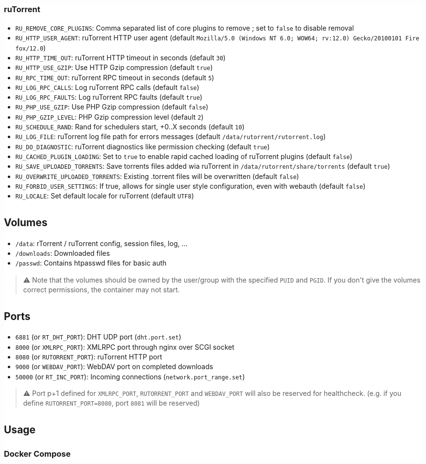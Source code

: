 ### ruTorrent

* `RU_REMOVE_CORE_PLUGINS`: Comma separated list of core plugins to remove ; set to `false` to disable removal 
* `RU_HTTP_USER_AGENT`: ruTorrent HTTP user agent (default `Mozilla/5.0 (Windows NT 6.0; WOW64; rv:12.0) Gecko/20100101 Firefox/12.0`)
* `RU_HTTP_TIME_OUT`: ruTorrent HTTP timeout in seconds (default `30`)
* `RU_HTTP_USE_GZIP`: Use HTTP Gzip compression (default `true`)
* `RU_RPC_TIME_OUT`: ruTorrent RPC timeout in seconds (default `5`)
* `RU_LOG_RPC_CALLS`: Log ruTorrent RPC calls (default `false`)
* `RU_LOG_RPC_FAULTS`: Log ruTorrent RPC faults (default `true`)
* `RU_PHP_USE_GZIP`: Use PHP Gzip compression (default `false`)
* `RU_PHP_GZIP_LEVEL`: PHP Gzip compression level (default `2`)
* `RU_SCHEDULE_RAND`: Rand for schedulers start, +0..X seconds (default `10`)
* `RU_LOG_FILE`: ruTorrent log file path for errors messages (default `/data/rutorrent/rutorrent.log`)
* `RU_DO_DIAGNOSTIC`: ruTorrent diagnostics like permission checking (default `true`)
* `RU_CACHED_PLUGIN_LOADING`: Set to `true` to enable rapid cached loading of ruTorrent plugins (default `false`)
* `RU_SAVE_UPLOADED_TORRENTS`: Save torrents files added wia ruTorrent in `/data/rutorrent/share/torrents` (default `true`)
* `RU_OVERWRITE_UPLOADED_TORRENTS`: Existing .torrent files will be overwritten (default `false`)
* `RU_FORBID_USER_SETTINGS`: If true, allows for single user style configuration, even with webauth (default `false`)
* `RU_LOCALE`: Set default locale for ruTorrent (default `UTF8`)

## Volumes

* `/data`: rTorrent / ruTorrent config, session files, log, ...
* `/downloads`: Downloaded files
* `/passwd`: Contains htpasswd files for basic auth

> :warning: Note that the volumes should be owned by the user/group with the specified `PUID` and `PGID`. If you don't
> give the volumes correct permissions, the container may not start.

## Ports

* `6881` (or `RT_DHT_PORT`): DHT UDP port (`dht.port.set`)
* `8000` (or `XMLRPC_PORT`): XMLRPC port through nginx over SCGI socket
* `8080` (or `RUTORRENT_PORT`): ruTorrent HTTP port
* `9000` (or `WEBDAV_PORT`): WebDAV port on completed downloads
* `50000` (or `RT_INC_PORT`): Incoming connections (`network.port_range.set`)

> :warning: Port p+1 defined for `XMLRPC_PORT`, `RUTORRENT_PORT` and `WEBDAV_PORT` will also be reserved for
> healthcheck. (e.g. if you define `RUTORRENT_PORT=8080`, port `8081` will be reserved)

## Usage

### Docker Compose
